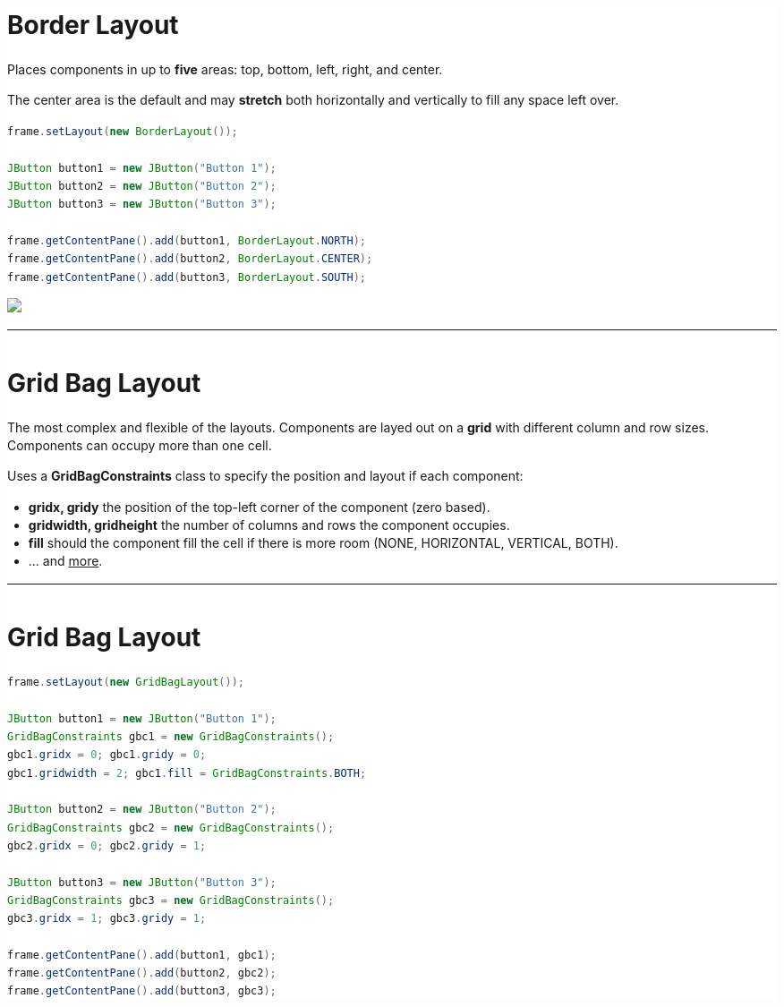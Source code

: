 
# Border Layout

Places components in up to **five** areas: top, bottom, left, right, and center. 

The center area is the default and may **stretch** both horizontally and vertically to fill any space left over. 

```java
frame.setLayout(new BorderLayout());

JButton button1 = new JButton("Button 1");
JButton button2 = new JButton("Button 2");
JButton button3 = new JButton("Button 3");

frame.getContentPane().add(button1, BorderLayout.NORTH);
frame.getContentPane().add(button2, BorderLayout.CENTER);
frame.getContentPane().add(button3, BorderLayout.SOUTH);
```

![](assets/swing/borderlayout.png)

---

# Grid Bag Layout

The most complex and flexible of the layouts. Components are layed out on a **grid** with different column and row sizes. Components can occupy more than one cell.

Uses a **GridBagConstraints** class to specify the position and layout if each component:

* **gridx, gridy** the position of the top-left corner of the component (zero based).
* **gridwidth, gridheight** the number of columns and rows the component occupies.
* **fill** should the component fill the cell if there is more room (NONE, HORIZONTAL, VERTICAL, BOTH).
* ... and [more](https://docs.oracle.com/javase/tutorial/uiswing/layout/gridbag.html).

---

# Grid Bag Layout

```java
frame.setLayout(new GridBagLayout());

JButton button1 = new JButton("Button 1");
GridBagConstraints gbc1 = new GridBagConstraints();
gbc1.gridx = 0; gbc1.gridy = 0; 
gbc1.gridwidth = 2; gbc1.fill = GridBagConstraints.BOTH;

JButton button2 = new JButton("Button 2");
GridBagConstraints gbc2 = new GridBagConstraints();
gbc2.gridx = 0; gbc2.gridy = 1;

JButton button3 = new JButton("Button 3");
GridBagConstraints gbc3 = new GridBagConstraints();
gbc3.gridx = 1; gbc3.gridy = 1;

frame.getContentPane().add(button1, gbc1);
frame.getContentPane().add(button2, gbc2);
frame.getContentPane().add(button3, gbc3);
```

